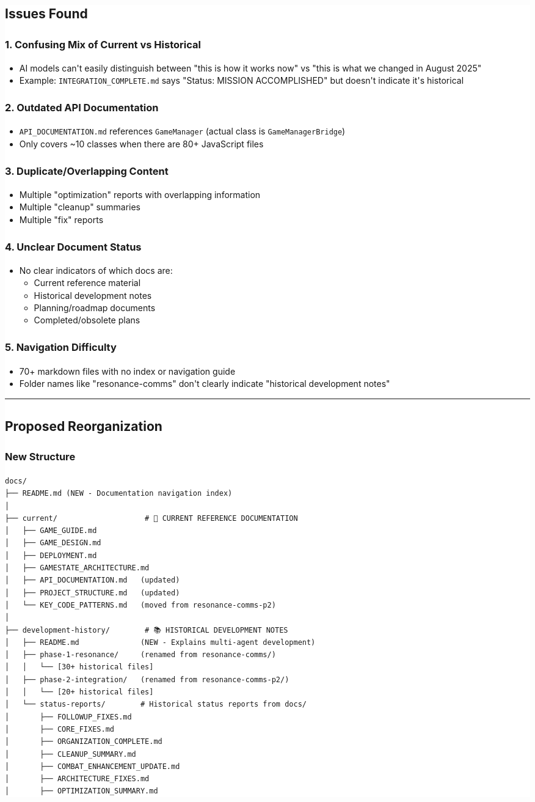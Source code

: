 
## Issues Found

### 1. **Confusing Mix of Current vs Historical**
- AI models can't easily distinguish between "this is how it works now" vs "this is what we changed in August 2025"
- Example: `INTEGRATION_COMPLETE.md` says "Status: MISSION ACCOMPLISHED" but doesn't indicate it's historical

### 2. **Outdated API Documentation**
- `API_DOCUMENTATION.md` references `GameManager` (actual class is `GameManagerBridge`)
- Only covers ~10 classes when there are 80+ JavaScript files

### 3. **Duplicate/Overlapping Content**
- Multiple "optimization" reports with overlapping information
- Multiple "cleanup" summaries
- Multiple "fix" reports

### 4. **Unclear Document Status**
- No clear indicators of which docs are:
  - Current reference material
  - Historical development notes
  - Planning/roadmap documents
  - Completed/obsolete plans

### 5. **Navigation Difficulty**
- 70+ markdown files with no index or navigation guide
- Folder names like "resonance-comms" don't clearly indicate "historical development notes"

---

## Proposed Reorganization

### New Structure

```
docs/
├── README.md (NEW - Documentation navigation index)
│
├── current/                    # 📘 CURRENT REFERENCE DOCUMENTATION
│   ├── GAME_GUIDE.md
│   ├── GAME_DESIGN.md
│   ├── DEPLOYMENT.md
│   ├── GAMESTATE_ARCHITECTURE.md
│   ├── API_DOCUMENTATION.md   (updated)
│   ├── PROJECT_STRUCTURE.md   (updated)
│   └── KEY_CODE_PATTERNS.md   (moved from resonance-comms-p2)
│
├── development-history/        # 📚 HISTORICAL DEVELOPMENT NOTES
│   ├── README.md              (NEW - Explains multi-agent development)
│   ├── phase-1-resonance/     (renamed from resonance-comms/)
│   │   └── [30+ historical files]
│   ├── phase-2-integration/   (renamed from resonance-comms-p2/)
│   │   └── [20+ historical files]
│   └── status-reports/        # Historical status reports from docs/
│       ├── FOLLOWUP_FIXES.md
│       ├── CORE_FIXES.md
│       ├── ORGANIZATION_COMPLETE.md
│       ├── CLEANUP_SUMMARY.md
│       ├── COMBAT_ENHANCEMENT_UPDATE.md
│       ├── ARCHITECTURE_FIXES.md
│       ├── OPTIMIZATION_SUMMARY.md
```